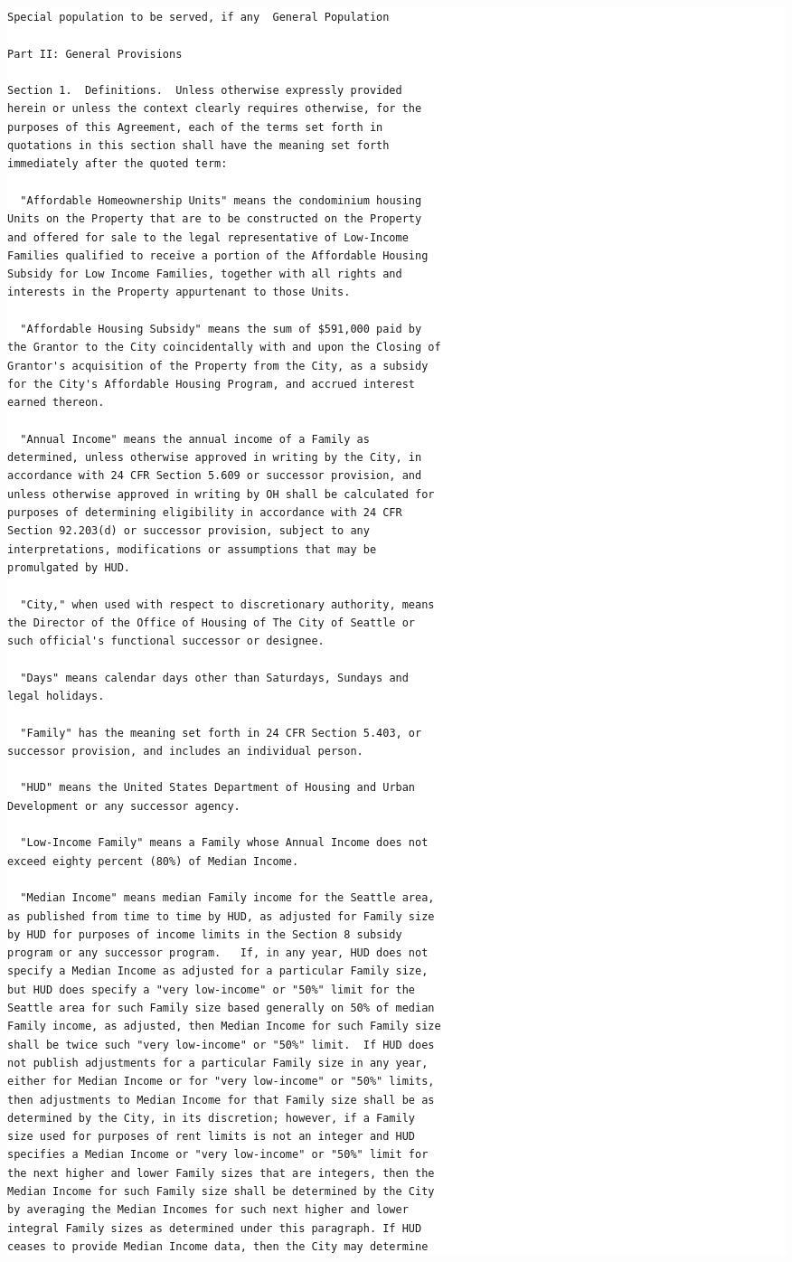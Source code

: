     Special population to be served, if any  General Population  
  
    Part II: General Provisions  
  
    Section 1.  Definitions.  Unless otherwise expressly provided  
    herein or unless the context clearly requires otherwise, for the  
    purposes of this Agreement, each of the terms set forth in  
    quotations in this section shall have the meaning set forth  
    immediately after the quoted term:  
  
      "Affordable Homeownership Units" means the condominium housing  
    Units on the Property that are to be constructed on the Property  
    and offered for sale to the legal representative of Low-Income  
    Families qualified to receive a portion of the Affordable Housing  
    Subsidy for Low Income Families, together with all rights and  
    interests in the Property appurtenant to those Units.  
  
      "Affordable Housing Subsidy" means the sum of $591,000 paid by  
    the Grantor to the City coincidentally with and upon the Closing of  
    Grantor's acquisition of the Property from the City, as a subsidy  
    for the City's Affordable Housing Program, and accrued interest  
    earned thereon.  
  
      "Annual Income" means the annual income of a Family as  
    determined, unless otherwise approved in writing by the City, in  
    accordance with 24 CFR Section 5.609 or successor provision, and  
    unless otherwise approved in writing by OH shall be calculated for  
    purposes of determining eligibility in accordance with 24 CFR  
    Section 92.203(d) or successor provision, subject to any  
    interpretations, modifications or assumptions that may be  
    promulgated by HUD.  
  
      "City," when used with respect to discretionary authority, means  
    the Director of the Office of Housing of The City of Seattle or  
    such official's functional successor or designee.  
  
      "Days" means calendar days other than Saturdays, Sundays and  
    legal holidays.  
  
      "Family" has the meaning set forth in 24 CFR Section 5.403, or  
    successor provision, and includes an individual person.  
  
      "HUD" means the United States Department of Housing and Urban  
    Development or any successor agency.  
  
      "Low-Income Family" means a Family whose Annual Income does not  
    exceed eighty percent (80%) of Median Income.  
  
      "Median Income" means median Family income for the Seattle area,  
    as published from time to time by HUD, as adjusted for Family size  
    by HUD for purposes of income limits in the Section 8 subsidy  
    program or any successor program.   If, in any year, HUD does not  
    specify a Median Income as adjusted for a particular Family size,  
    but HUD does specify a "very low-income" or "50%" limit for the  
    Seattle area for such Family size based generally on 50% of median  
    Family income, as adjusted, then Median Income for such Family size  
    shall be twice such "very low-income" or "50%" limit.  If HUD does  
    not publish adjustments for a particular Family size in any year,  
    either for Median Income or for "very low-income" or "50%" limits,  
    then adjustments to Median Income for that Family size shall be as  
    determined by the City, in its discretion; however, if a Family  
    size used for purposes of rent limits is not an integer and HUD  
    specifies a Median Income or "very low-income" or "50%" limit for  
    the next higher and lower Family sizes that are integers, then the  
    Median Income for such Family size shall be determined by the City  
    by averaging the Median Incomes for such next higher and lower  
    integral Family sizes as determined under this paragraph. If HUD  
    ceases to provide Median Income data, then the City may determine  